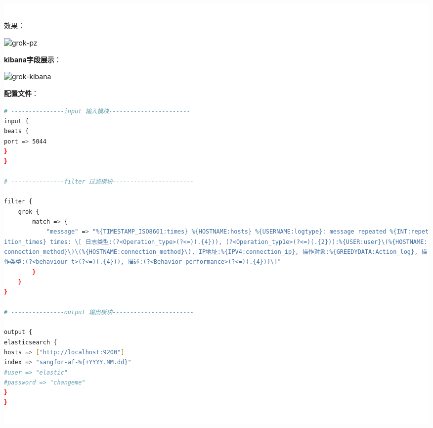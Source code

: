 <br>



效果：

![grok-pz](https://xin997.oss-cn-beijing.aliyuncs.com/xinblogs/webimg-Linux/elks/grok-pz.png)



**kibana字段展示**：

![grok-kibana](https://xin997.oss-cn-beijing.aliyuncs.com/xinblogs/webimg-Linux/elks/grok-kibana.png)



**配置文件**：

```sh
# ---------------input 输入模块-----------------------
input {
beats {
port => 5044
}
}

# ---------------filter 过滤模块-----------------------

filter {
    grok {
        match => {
            "message" => "%{TIMESTAMP_ISO8601:times} %{HOSTNAME:hosts} %{USERNAME:logtype}: message repeated %{INT:repetition_times} times: \[ 日志类型:(?<Operation_type>(?<=)(.{4})), (?<Operation_typ1e>(?<=)(.{2})):%{USER:user}\(%{HOSTNAME:connection_method}\)\(%{HOSTNAME:connection_method}\), IP地址:%{IPV4:connection_ip}, 操作对象:%{GREEDYDATA:Action_log}, 操作类型:(?<behaviour_t>(?<=)(.{4})), 描述:(?<Behavior_performance>(?<=)(.{4}))\]"
        }
    }
}

# ---------------output 输出模块-----------------------

output {
elasticsearch {
hosts => ["http://localhost:9200"]
index => "sangfor-af-%{+YYYY.MM.dd}"
#user => "elastic"
#password => "changeme"
}
}
```



<br>


